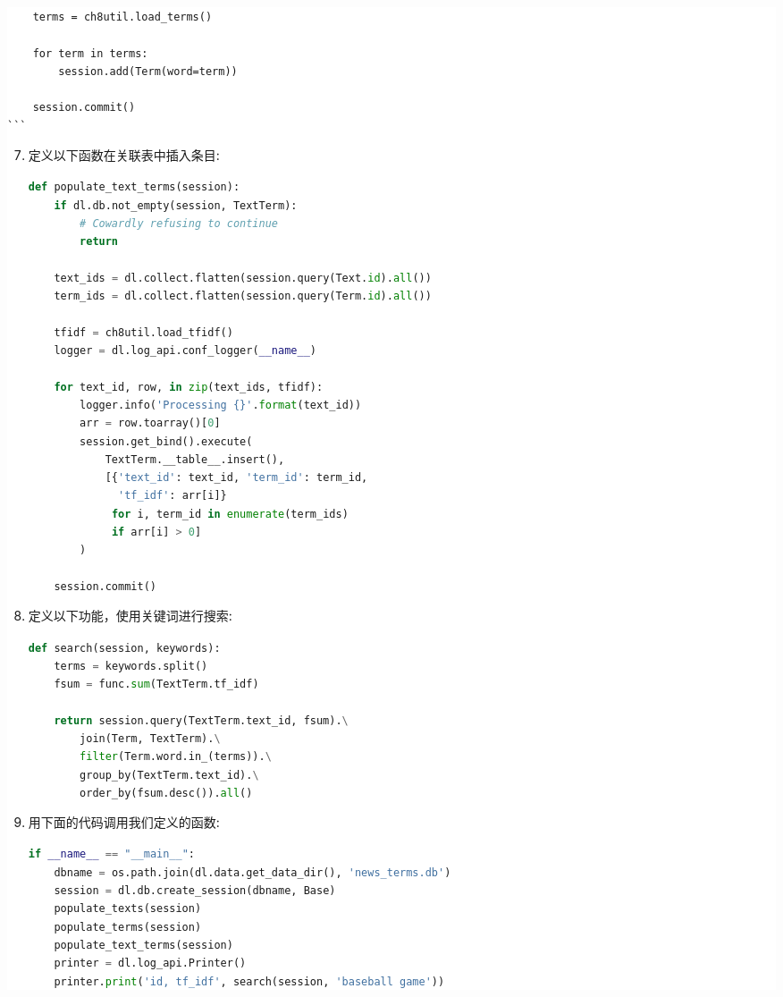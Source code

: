         terms = ch8util.load_terms()

        for term in terms:
            session.add(Term(word=term))

        session.commit()
    ```

7.  定义以下函数在关联表中插入条目:

    ```py
    def populate_text_terms(session):
        if dl.db.not_empty(session, TextTerm):
            # Cowardly refusing to continue
            return

        text_ids = dl.collect.flatten(session.query(Text.id).all())
        term_ids = dl.collect.flatten(session.query(Term.id).all())

        tfidf = ch8util.load_tfidf()
        logger = dl.log_api.conf_logger(__name__)

        for text_id, row, in zip(text_ids, tfidf):
            logger.info('Processing {}'.format(text_id))
            arr = row.toarray()[0]
            session.get_bind().execute(
                TextTerm.__table__.insert(),
                [{'text_id': text_id, 'term_id': term_id,
                  'tf_idf': arr[i]}
                 for i, term_id in enumerate(term_ids)
                 if arr[i] > 0]
            )

        session.commit()
    ```

8.  定义以下功能，使用关键词进行搜索:

    ```py
    def search(session, keywords):
        terms = keywords.split()
        fsum = func.sum(TextTerm.tf_idf)

        return session.query(TextTerm.text_id, fsum).\
            join(Term, TextTerm).\
            filter(Term.word.in_(terms)).\
            group_by(TextTerm.text_id).\
            order_by(fsum.desc()).all()
    ```

9.  用下面的代码调用我们定义的函数:

    ```py
    if __name__ == "__main__":
        dbname = os.path.join(dl.data.get_data_dir(), 'news_terms.db')
        session = dl.db.create_session(dbname, Base)
        populate_texts(session)
        populate_terms(session)
        populate_text_terms(session)
        printer = dl.log_api.Printer()
        printer.print('id, tf_idf', search(session, 'baseball game'))
    ```

